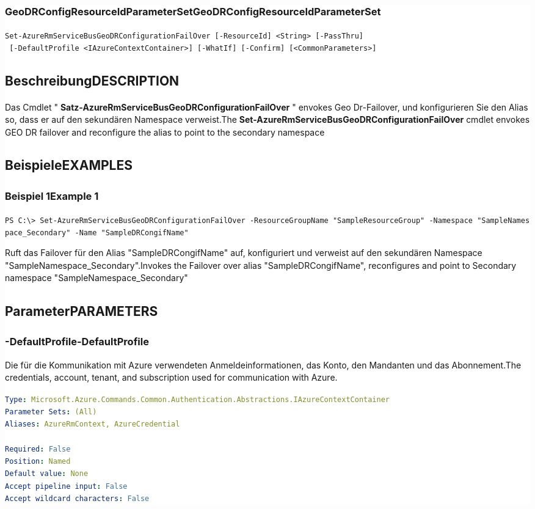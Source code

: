 ### <span data-ttu-id="cc31d-107">GeoDRConfigResourceIdParameterSet</span><span class="sxs-lookup"><span data-stu-id="cc31d-107">GeoDRConfigResourceIdParameterSet</span></span>
```
Set-AzureRmServiceBusGeoDRConfigurationFailOver [-ResourceId] <String> [-PassThru]
 [-DefaultProfile <IAzureContextContainer>] [-WhatIf] [-Confirm] [<CommonParameters>]
```

## <span data-ttu-id="cc31d-108">Beschreibung</span><span class="sxs-lookup"><span data-stu-id="cc31d-108">DESCRIPTION</span></span>
<span data-ttu-id="cc31d-109">Das Cmdlet " **Satz-AzureRmServiceBusGeoDRConfigurationFailOver** " envokes Geo Dr-Failover, und konfigurieren Sie den Alias so, dass er auf den sekundären Namespace verweist.</span><span class="sxs-lookup"><span data-stu-id="cc31d-109">The **Set-AzureRmServiceBusGeoDRConfigurationFailOver** cmdlet envokes GEO DR failover and reconfigure the alias to point to the secondary namespace</span></span>

## <span data-ttu-id="cc31d-110">Beispiele</span><span class="sxs-lookup"><span data-stu-id="cc31d-110">EXAMPLES</span></span>

### <span data-ttu-id="cc31d-111">Beispiel 1</span><span class="sxs-lookup"><span data-stu-id="cc31d-111">Example 1</span></span>
```
PS C:\> Set-AzureRmServiceBusGeoDRConfigurationFailOver -ResourceGroupName "SampleResourceGroup" -Namespace "SampleNamespace_Secondary" -Name "SampleDRCongifName"
```

<span data-ttu-id="cc31d-112">Ruft das Failover für den Alias "SampleDRCongifName" auf, konfiguriert und verweist auf den sekundären Namespace "SampleNamespace_Secondary".</span><span class="sxs-lookup"><span data-stu-id="cc31d-112">Invokes the Failover over alias "SampleDRCongifName", reconfigures and point to Secondary namespace "SampleNamespace_Secondary"</span></span>

## <span data-ttu-id="cc31d-113">Parameter</span><span class="sxs-lookup"><span data-stu-id="cc31d-113">PARAMETERS</span></span>

### <span data-ttu-id="cc31d-114">-DefaultProfile</span><span class="sxs-lookup"><span data-stu-id="cc31d-114">-DefaultProfile</span></span>
<span data-ttu-id="cc31d-115">Die für die Kommunikation mit Azure verwendeten Anmeldeinformationen, das Konto, den Mandanten und das Abonnement.</span><span class="sxs-lookup"><span data-stu-id="cc31d-115">The credentials, account, tenant, and subscription used for communication with Azure.</span></span>

```yaml
Type: Microsoft.Azure.Commands.Common.Authentication.Abstractions.IAzureContextContainer
Parameter Sets: (All)
Aliases: AzureRmContext, AzureCredential

Required: False
Position: Named
Default value: None
Accept pipeline input: False
Accept wildcard characters: False
```
